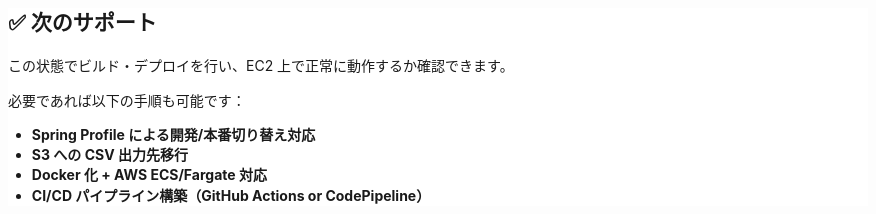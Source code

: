 
## ✅ 次のサポート

この状態でビルド・デプロイを行い、EC2 上で正常に動作するか確認できます。

必要であれば以下の手順も可能です：

- **Spring Profile による開発/本番切り替え対応**
- **S3 への CSV 出力先移行**
- **Docker 化 + AWS ECS/Fargate 対応**
- **CI/CD パイプライン構築（GitHub Actions or CodePipeline）**

